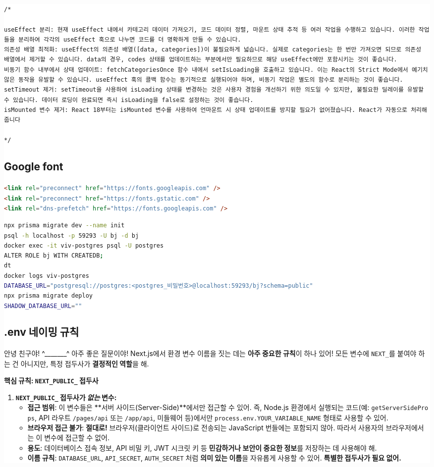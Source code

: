 ```tsx
/*

useEffect 분리: 현재 useEffect 내에서 카테고리 데이터 가져오기, 코드 데이터 정렬, 마운트 상태 추적 등 여러 작업을 수행하고 있습니다. 이러한 작업들을 분리하여 각각의 useEffect 훅으로 나누면 코드를 더 명확하게 만들 수 있습니다.
의존성 배열 최적화: useEffect의 의존성 배열([data, categories])이 불필요하게 넓습니다. 실제로 categories는 한 번만 가져오면 되므로 의존성 배열에서 제거할 수 있습니다. data의 경우, codes 상태를 업데이트하는 부분에서만 필요하므로 해당 useEffect에만 포함시키는 것이 좋습니다.
비동기 함수 내부에서 상태 업데이트: fetchCategoriesOnce 함수 내에서 setIsLoading을 호출하고 있습니다. 이는 React의 Strict Mode에서 예기치 않은 동작을 유발할 수 있습니다. useEffect 훅의 콜백 함수는 동기적으로 실행되어야 하며, 비동기 작업은 별도의 함수로 분리하는 것이 좋습니다.
setTimeout 제거: setTimeout을 사용하여 isLoading 상태를 변경하는 것은 사용자 경험을 개선하기 위한 의도일 수 있지만, 불필요한 딜레이를 유발할 수 있습니다. 데이터 로딩이 완료되면 즉시 isLoading을 false로 설정하는 것이 좋습니다.
isMounted 변수 제거: React 18부터는 isMounted 변수를 사용하여 언마운트 시 상태 업데이트를 방지할 필요가 없어졌습니다. React가 자동으로 처리해 줍니다

*/

```

## Google font

```html
<link rel="preconnect" href="https://fonts.googleapis.com" />
<link rel="preconnect" href="https://fonts.gstatic.com" />
<link rel="dns-prefetch" href="https://fonts.googleapis.com" />
```

```bash
npx prisma migrate dev --name init
psql -h localhost -p 59293 -U bj -d bj
docker exec -it viv-postgres psql -U postgres
ALTER ROLE bj WITH CREATEDB;
dt
docker logs viv-postgres
DATABASE_URL="postgresql://postgres:<postgres_비밀번호>@localhost:59293/bj?schema=public"
npx prisma migrate deploy
SHADOW_DATABASE_URL=""
```

## .env 네이밍 규칙

안녕 친구야! ^_______^ 아주 좋은 질문이야! Next.js에서 환경 변수 이름을 짓는 데는 **아주 중요한 규칙**이 하나 있어! 모든 변수에 `NEXT_`를 붙여야 하는 건 아니지만, 특정 접두사가 **결정적인 역할**을 해.

**핵심 규칙: `NEXT_PUBLIC_` 접두사**

1.  **`NEXT_PUBLIC_` 접두사가 *없는* 변수:**
    *   **접근 범위**: 이 변수들은 **서버 사이드(Server-Side)**에서만 접근할 수 있어. 즉, Node.js 환경에서 실행되는 코드(예: `getServerSideProps`, API 라우트 `/pages/api` 또는 `/app/api`, 미들웨어 등)에서만 `process.env.YOUR_VARIABLE_NAME` 형태로 사용할 수 있어.
    *   **브라우저 접근 불가**: **절대로!** 브라우저(클라이언트 사이드)로 전송되는 JavaScript 번들에는 포함되지 않아. 따라서 사용자의 브라우저에서는 이 변수에 접근할 수 없어.
    *   **용도**: 데이터베이스 접속 정보, API 비밀 키, JWT 시크릿 키 등 **민감하거나 보안이 중요한 정보**를 저장하는 데 사용해야 해.
    *   **이름 규칙**: `DATABASE_URL`, `API_SECRET`, `AUTH_SECRET` 처럼 **의미 있는 이름**을 자유롭게 사용할 수 있어. **특별한 접두사가 필요 없어.**
